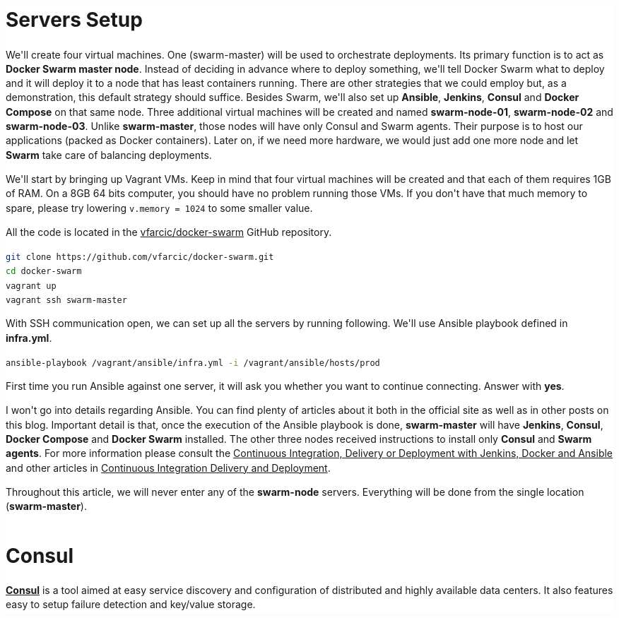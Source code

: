 Servers Setup
=============

We'll create four virtual machines. One (swarm-master) will be used to orchestrate deployments. Its primary function is to act as **Docker Swarm master node**. Instead of deciding in advance where to deploy something, we'll tell Docker Swarm what to deploy and it will deploy it to a node that has least containers running. There are other strategies that we could employ but, as a demonstration, this default strategy should suffice. Besides Swarm, we'll also set up **Ansible**, **Jenkins**, **Consul** and **Docker Compose** on that same node. Three additional virtual machines will be created and named **swarm-node-01**, **swarm-node-02** and **swarm-node-03**. Unlike **swarm-master**, those nodes will have only Consul and Swarm agents. Their purpose is to host our applications (packed as Docker containers). Later on, if we need more hardware, we would just add one more node and let **Swarm** take care of balancing deployments.

We'll start by bringing up Vagrant VMs. Keep in mind that four virtual machines will be created and that each of them requires 1GB of RAM. On a 8GB 64 bits computer, you should have no problem running those VMs. If you don't have that much memory to spare, please try lowering `v.memory = 1024` to some smaller value.

All the code is located in the [vfarcic/docker-swarm](https://github.com/vfarcic/docker-swarm) GitHub repository.

```bash
git clone https://github.com/vfarcic/docker-swarm.git
cd docker-swarm
vagrant up
vagrant ssh swarm-master
```

With SSH communication open, we can set up all the servers by running following. We'll use Ansible playbook defined in **infra.yml**.

```bash
ansible-playbook /vagrant/ansible/infra.yml -i /vagrant/ansible/hosts/prod
```

First time you run Ansible against one server, it will ask you whether you want to continue connecting. Answer with **yes**.

I won't go into details regarding Ansible. You can find plenty of articles about it both in the official site as well as in other posts on this blog. Important detail is that, once the execution of the Ansible playbook is done, **swarm-master** will have **Jenkins**, **Consul**, **Docker Compose** and **Docker Swarm** installed. The other three nodes received instructions to install only **Consul** and **Swarm agents**. For more information please consult the [Continuous Integration, Delivery or Deployment with Jenkins, Docker and Ansible](http://technologyconversations.com/2015/02/11/continuous-integration-delivery-or-deployment-with-jenkins-docker-and-ansible/) and other articles in [Continuous Integration Delivery and Deployment](http://technologyconversations.com/category/continuous-integration-delivery-and-deployment/).

Throughout this article, we will never enter any of the **swarm-node** servers. Everything will be done from the single location (**swarm-master**).
 
Consul
======

**[Consul](https://www.consul.io/)** is a tool aimed at easy service discovery and configuration of distributed and highly available data centers. It also features easy to setup failure detection and key/value storage.
